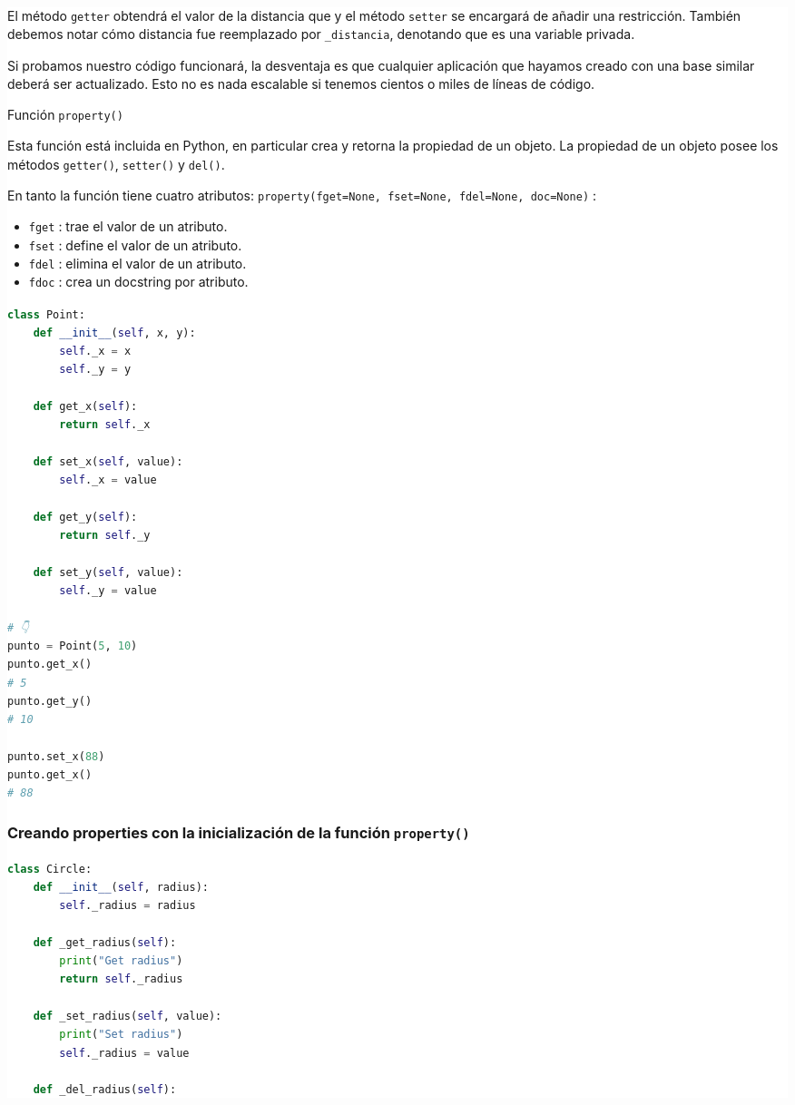 El método `getter` obtendrá el valor de la distancia que y el método `setter` se encargará de añadir una restricción. También debemos notar cómo distancia fue reemplazado por `_distancia`, denotando que es una variable privada.

Si probamos nuestro código funcionará, la desventaja es que cualquier aplicación que hayamos creado con una base similar deberá ser actualizado. Esto no es nada escalable si tenemos cientos o miles de líneas de código.

Función `property()`

Esta función está incluida en Python, en particular crea y retorna la propiedad de un objeto. La propiedad de un objeto posee los métodos `getter()`, `setter()` y `del()`.

En tanto la función tiene cuatro atributos: `property(fget=None, fset=None, fdel=None, doc=None)` :

- `fget` : trae el valor de un atributo.
- `fset` : define el valor de un atributo.
- `fdel` : elimina el valor de un atributo.
- `fdoc` : crea un docstring por atributo.

```py
class Point:
    def __init__(self, x, y):
        self._x = x
        self._y = y

    def get_x(self):
        return self._x

    def set_x(self, value):
        self._x = value

    def get_y(self):
        return self._y

    def set_y(self, value):
        self._y = value

# 👇
punto = Point(5, 10)
punto.get_x()
# 5
punto.get_y()
# 10

punto.set_x(88)
punto.get_x()
# 88
```

### Creando properties con la inicialización de la función `property()`

```py
class Circle:
    def __init__(self, radius):
        self._radius = radius

    def _get_radius(self):
        print("Get radius")
        return self._radius

    def _set_radius(self, value):
        print("Set radius")
        self._radius = value

    def _del_radius(self):
```